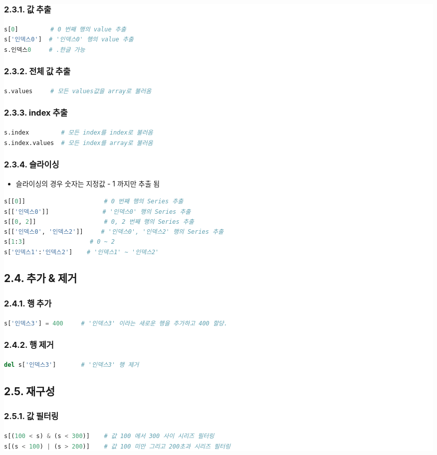 ### 2.3.1. 값 추출

```python
s[0]		 # 0 번째 행의 value 추출
s['인덱스0']  # '인덱스0' 행의 value 추출
s.인덱스0	   # .한글 가능
```

### 2.3.2. 전체 값 추출

```python
s.values	 # 모든 values값을 array로 불러옴
```

### 2.3.3. index 추출

```python
s.index			# 모든 index를 index로 불러옴
s.index.values	# 모든 index를 array로 불러옴
```

### 2.3.4. 슬라이싱

- 슬라이싱의 경우 숫자는 지정값 - 1 까지만 추출 됨

```python
s[[0]]				   		# 0 번째 행의 Series 추출
s[['인덱스0']]				  # '인덱스0' 행의 Series 추출
s[[0, 2]]			   		# 0, 2 번째 행의 Series 추출
s[['인덱스0', '인덱스2']]		# '인덱스0', '인덱스2' 행의 Series 추출
s[1:3]			   	  	# 0 ~ 2 
s['인덱스1':'인덱스2']	# '인덱스1' ~ '인덱스2' 

```

## 2.4. 추가 & 제거

### 2.4.1. 행 추가

```python
s['인덱스3'] = 400 	# '인덱스3' 이라는 새로운 행을 추가하고 400 할당.
```

### 2.4.2. 행 제거

```python
del s['인덱스3']		# '인덱스3' 행 제거
```

## 2.5.  재구성

### 2.5.1. 값 필터링

```python
s[(100 < s) & (s < 300)]	# 값 100 에서 300 사이 시리즈 필터링
s[(s < 100) | (s > 200)]	# 값 100 미만 그리고 200초과 시리즈 필터링
```
